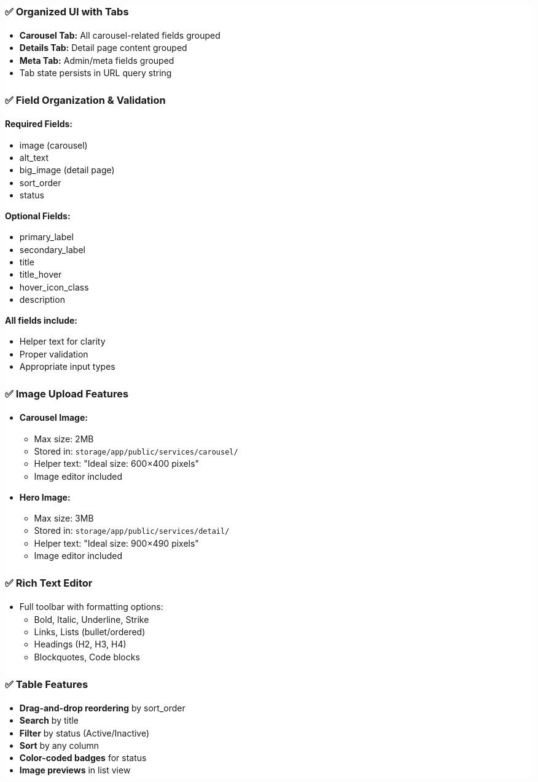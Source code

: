 ### ✅ Organized UI with Tabs
- **Carousel Tab:** All carousel-related fields grouped
- **Details Tab:** Detail page content grouped
- **Meta Tab:** Admin/meta fields grouped
- Tab state persists in URL query string

### ✅ Field Organization & Validation

**Required Fields:**
- image (carousel)
- alt_text
- big_image (detail page)
- sort_order
- status

**Optional Fields:**
- primary_label
- secondary_label
- title
- title_hover
- hover_icon_class
- description

**All fields include:**
- Helper text for clarity
- Proper validation
- Appropriate input types

### ✅ Image Upload Features
- **Carousel Image:**
  - Max size: 2MB
  - Stored in: `storage/app/public/services/carousel/`
  - Helper text: "Ideal size: 600×400 pixels"
  - Image editor included

- **Hero Image:**
  - Max size: 3MB
  - Stored in: `storage/app/public/services/detail/`
  - Helper text: "Ideal size: 900×490 pixels"
  - Image editor included

### ✅ Rich Text Editor
- Full toolbar with formatting options:
  - Bold, Italic, Underline, Strike
  - Links, Lists (bullet/ordered)
  - Headings (H2, H3, H4)
  - Blockquotes, Code blocks

### ✅ Table Features
- **Drag-and-drop reordering** by sort_order
- **Search** by title
- **Filter** by status (Active/Inactive)
- **Sort** by any column
- **Color-coded badges** for status
- **Image previews** in list view
